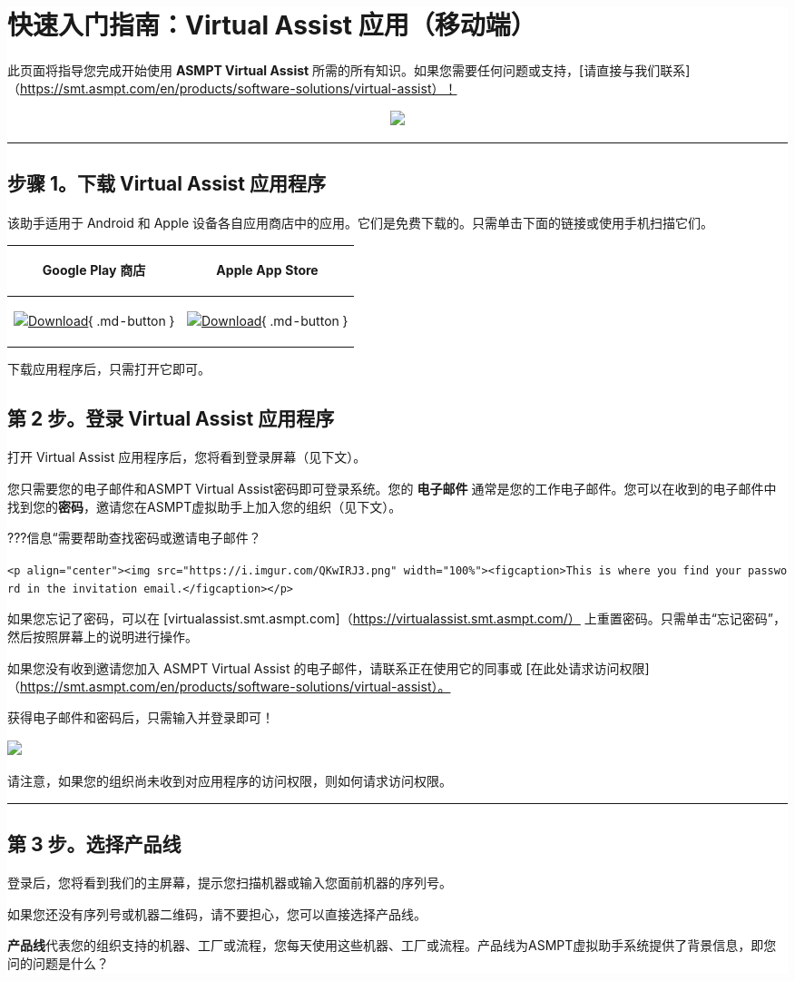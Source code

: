 # 快速入门指南：Virtual Assist 应用（移动端）

此页面将指导您完成开始使用 **ASMPT Virtual Assist** 所需的所有知识。如果您需要任何问题或支持，[请直接与我们联系]（https://smt.asmpt.com/en/products/software-solutions/virtual-assist）！

<p align="center"><img src="https://i.imgur.com/mL7XYMH.png" width="70%"></p>

---

## **步骤 1。下载 Virtual Assist 应用程序**

该助手适用于 Android 和 Apple 设备各自应用商店中的应用。它们是免费下载的。只需单击下面的链接或使用手机扫描它们。

|<p align=“center”>Google Play 商店</p> |<p align=“center”>Apple App Store</p> |
|---------------------------------------------------------------------------------------------------------------------------------------------------------------------------------- |---------------------------------------------------------------------------------------------------------------------------------------------------------------------- |
| <p align="center"><img src="https://i.imgur.com/nBCQpRk.png" width="70%">[Download](https://play.google.com/store/apps/details?id=com.knowron.assistant.asmassistant){ .md-button }</p> | <p align="center"><img src="https://i.imgur.com/iB8uRxb.png" width="70%">[Download](https://apps.apple.com/eg/app/asmpt-virtual-assist/id1614625842){ .md-button }</p> |

下载应用程序后，只需打开它即可。

## **第 2 步。登录 Virtual Assist 应用程序**

打开 Virtual Assist 应用程序后，您将看到登录屏幕（见下文）。

您只需要您的电子邮件和ASMPT Virtual Assist密码即可登录系统。您的 **电子邮件** 通常是您的工作电子邮件。您可以在收到的电子邮件中找到您的**密码**，邀请您在ASMPT虚拟助手上加入您的组织（见下文）。

???信息“需要帮助查找密码或邀请电子邮件？

    <p align="center"><img src="https://i.imgur.com/QKwIRJ3.png" width="100%"><figcaption>This is where you find your password in the invitation email.</figcaption></p>

如果您忘记了密码，可以在 [virtualassist.smt.asmpt.com]（https://virtualassist.smt.asmpt.com/） 上重置密码。只需单击“忘记密码”，然后按照屏幕上的说明进行操作。

如果您没有收到邀请您加入 ASMPT Virtual Assist 的电子邮件，请联系正在使用它的同事或 [在此处请求访问权限]（https://smt.asmpt.com/en/products/software-solutions/virtual-assist）。

获得电子邮件和密码后，只需输入并登录即可！

<p align=“center”>
    <img src="https://i.imgur.com/BLv8UFT.gif" width="400">
</p>

请注意，如果您的组织尚未收到对应用程序的访问权限，则如何请求访问权限。

---

## **第 3 步。选择产品线**

登录后，您将看到我们的主屏幕，提示您扫描机器或输入您面前机器的序列号。

如果您还没有序列号或机器二维码，请不要担心，您可以直接选择产品线。

**产品线**代表您的组织支持的机器、工厂或流程，您每天使用这些机器、工厂或流程。产品线为ASMPT虚拟助手系统提供了背景信息，即您问的问题是什么？
